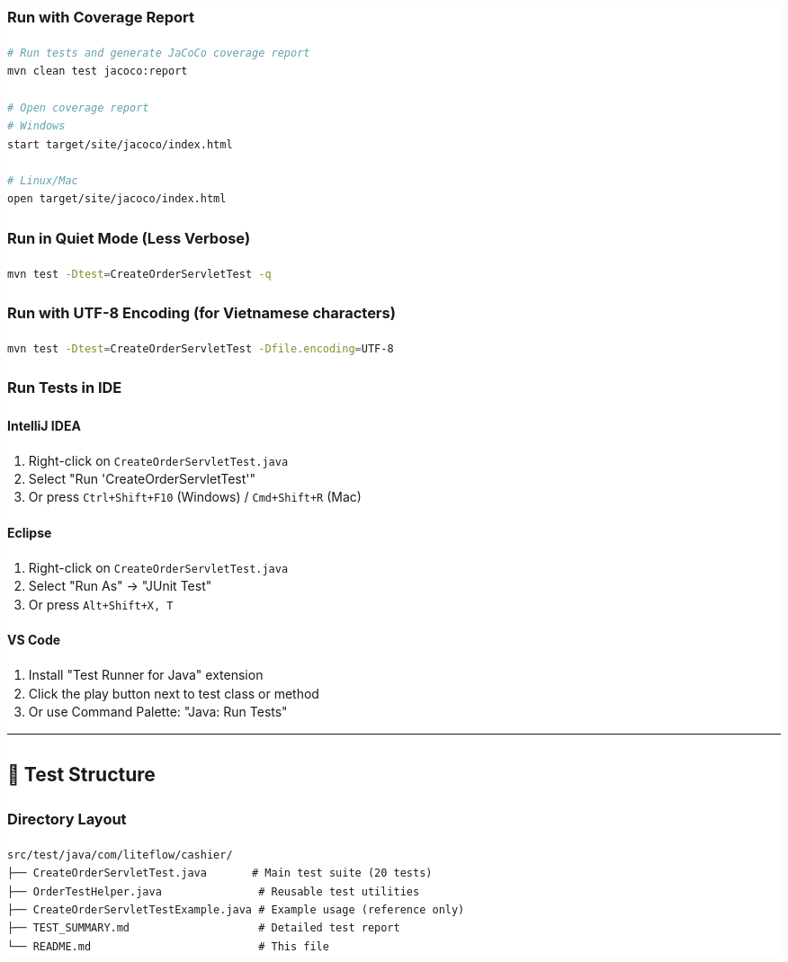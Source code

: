 ### Run with Coverage Report
```bash
# Run tests and generate JaCoCo coverage report
mvn clean test jacoco:report

# Open coverage report
# Windows
start target/site/jacoco/index.html

# Linux/Mac
open target/site/jacoco/index.html
```

### Run in Quiet Mode (Less Verbose)
```bash
mvn test -Dtest=CreateOrderServletTest -q
```

### Run with UTF-8 Encoding (for Vietnamese characters)
```bash
mvn test -Dtest=CreateOrderServletTest -Dfile.encoding=UTF-8
```

### Run Tests in IDE

#### IntelliJ IDEA
1. Right-click on `CreateOrderServletTest.java`
2. Select "Run 'CreateOrderServletTest'"
3. Or press `Ctrl+Shift+F10` (Windows) / `Cmd+Shift+R` (Mac)

#### Eclipse
1. Right-click on `CreateOrderServletTest.java`
2. Select "Run As" → "JUnit Test"
3. Or press `Alt+Shift+X, T`

#### VS Code
1. Install "Test Runner for Java" extension
2. Click the play button next to test class or method
3. Or use Command Palette: "Java: Run Tests"

---

## 📁 Test Structure

### Directory Layout
```
src/test/java/com/liteflow/cashier/
├── CreateOrderServletTest.java       # Main test suite (20 tests)
├── OrderTestHelper.java               # Reusable test utilities
├── CreateOrderServletTestExample.java # Example usage (reference only)
├── TEST_SUMMARY.md                    # Detailed test report
└── README.md                          # This file
```
